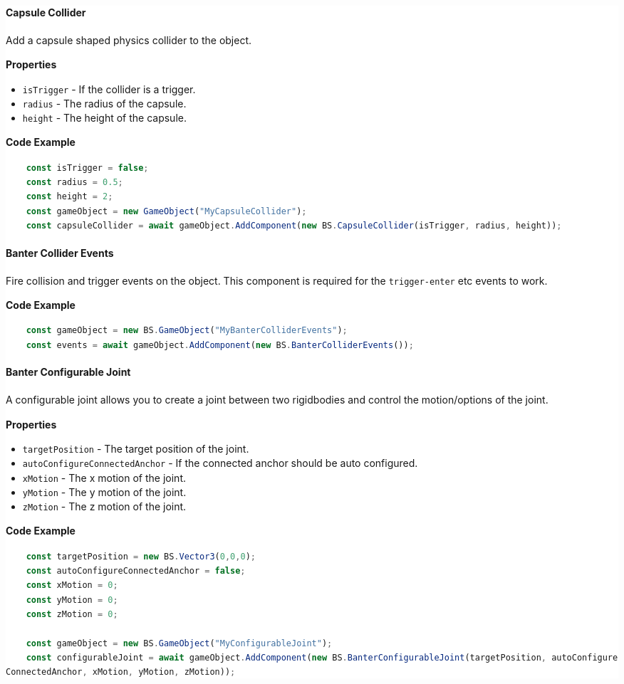 

#### Capsule Collider
Add a capsule shaped physics collider to the object.

**Properties**
- `isTrigger` - If the collider is a trigger.
- `radius` - The radius of the capsule.
- `height` - The height of the capsule.

**Code Example**
```js
    const isTrigger = false;
    const radius = 0.5;
    const height = 2;
    const gameObject = new GameObject("MyCapsuleCollider"); 
    const capsuleCollider = await gameObject.AddComponent(new BS.CapsuleCollider(isTrigger, radius, height));
```


#### Banter Collider Events
Fire collision and trigger events on the object. This component is required for the `trigger-enter` etc events to work.

**Code Example**
```js
    const gameObject = new BS.GameObject("MyBanterColliderEvents"); 
    const events = await gameObject.AddComponent(new BS.BanterColliderEvents());
```


#### Banter Configurable Joint
A configurable joint allows you to create a joint between two rigidbodies and control the motion/options of the joint.

**Properties**
- `targetPosition` - The target position of the joint.
- `autoConfigureConnectedAnchor` - If the connected anchor should be auto configured.
- `xMotion` - The x motion of the joint.
- `yMotion` - The y motion of the joint.
- `zMotion` - The z motion of the joint.

**Code Example**
```js
    const targetPosition = new BS.Vector3(0,0,0);
    const autoConfigureConnectedAnchor = false;
    const xMotion = 0;
    const yMotion = 0;
    const zMotion = 0;

    const gameObject = new BS.GameObject("MyConfigurableJoint"); 
    const configurableJoint = await gameObject.AddComponent(new BS.BanterConfigurableJoint(targetPosition, autoConfigureConnectedAnchor, xMotion, yMotion, zMotion));
```
